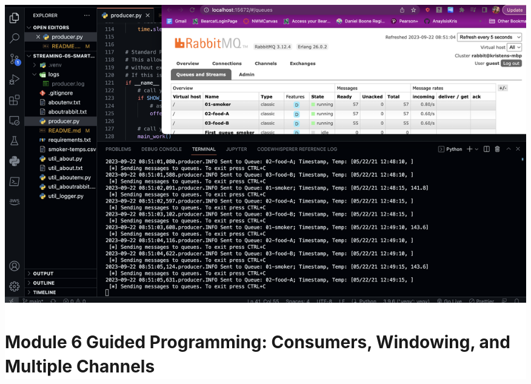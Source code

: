 ![screenshot](Screenshot.png)

# Module 6 Guided Programming: Consumers, Windowing, and Multiple Channels
